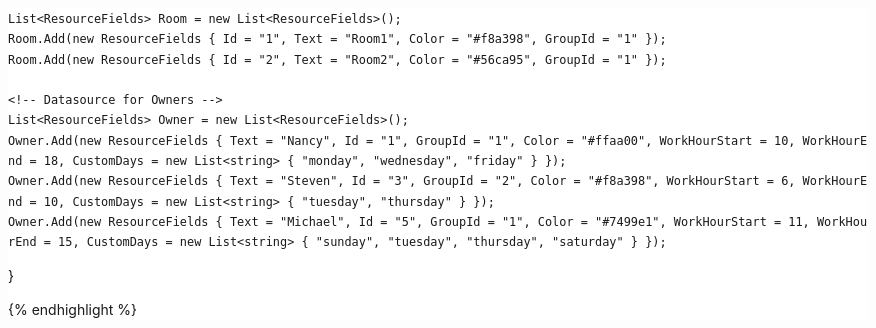     List<ResourceFields> Room = new List<ResourceFields>();
    Room.Add(new ResourceFields { Id = "1", Text = "Room1", Color = "#f8a398", GroupId = "1" });
    Room.Add(new ResourceFields { Id = "2", Text = "Room2", Color = "#56ca95", GroupId = "1" });

    <!-- Datasource for Owners -->
    List<ResourceFields> Owner = new List<ResourceFields>();
    Owner.Add(new ResourceFields { Text = "Nancy", Id = "1", GroupId = "1", Color = "#ffaa00", WorkHourStart = 10, WorkHourEnd = 18, CustomDays = new List<string> { "monday", "wednesday", "friday" } });
    Owner.Add(new ResourceFields { Text = "Steven", Id = "3", GroupId = "2", Color = "#f8a398", WorkHourStart = 6, WorkHourEnd = 10, CustomDays = new List<string> { "tuesday", "thursday" } });
    Owner.Add(new ResourceFields { Text = "Michael", Id = "5", GroupId = "1", Color = "#7499e1", WorkHourStart = 11, WorkHourEnd = 15, CustomDays = new List<string> { "sunday", "tuesday", "thursday", "saturday" } });
}

<ej-schedule id="Schedule1" width="100%" height="525px" current-date="new DateTime(2015, 11, 8)">
    <e-resources>
        <e-resource field="RoomId" title="Room" name="Rooms" allow-multiple="false">
            <e-resource-settings datasource="Room" text="Text" id="Id" group-id="GroupId" color="Color">
            </e-resource-settings>
        </e-resource>
        <e-resource field="OwnerId" title="Owner" name="Owners" allow-multiple="true">
            <e-resource-settings datasource="Owner" text="Text" id="Id" group-id="GroupId" color="Color" start="WorkHourStart" end="WorkHourEnd" work-week="CustomDays">
            </e-resource-settings>
        </e-resource>
    </e-resources>
    <e-group resources="Group"></e-group>
    <e-appointment-settings datasource="Appoint" id="Id" subject='"Subject"' start-time='"StartTime"' end-time='"EndTime"' description='"Description"' all-day='"AllDay"' recurrence='"Recurrence"' recurrence-rule='"RecurrenceRule"' resource-fields='"RoomId,OwnerId"'>
    </e-appointment-settings>
</ej-schedule>

{% endhighlight %}
